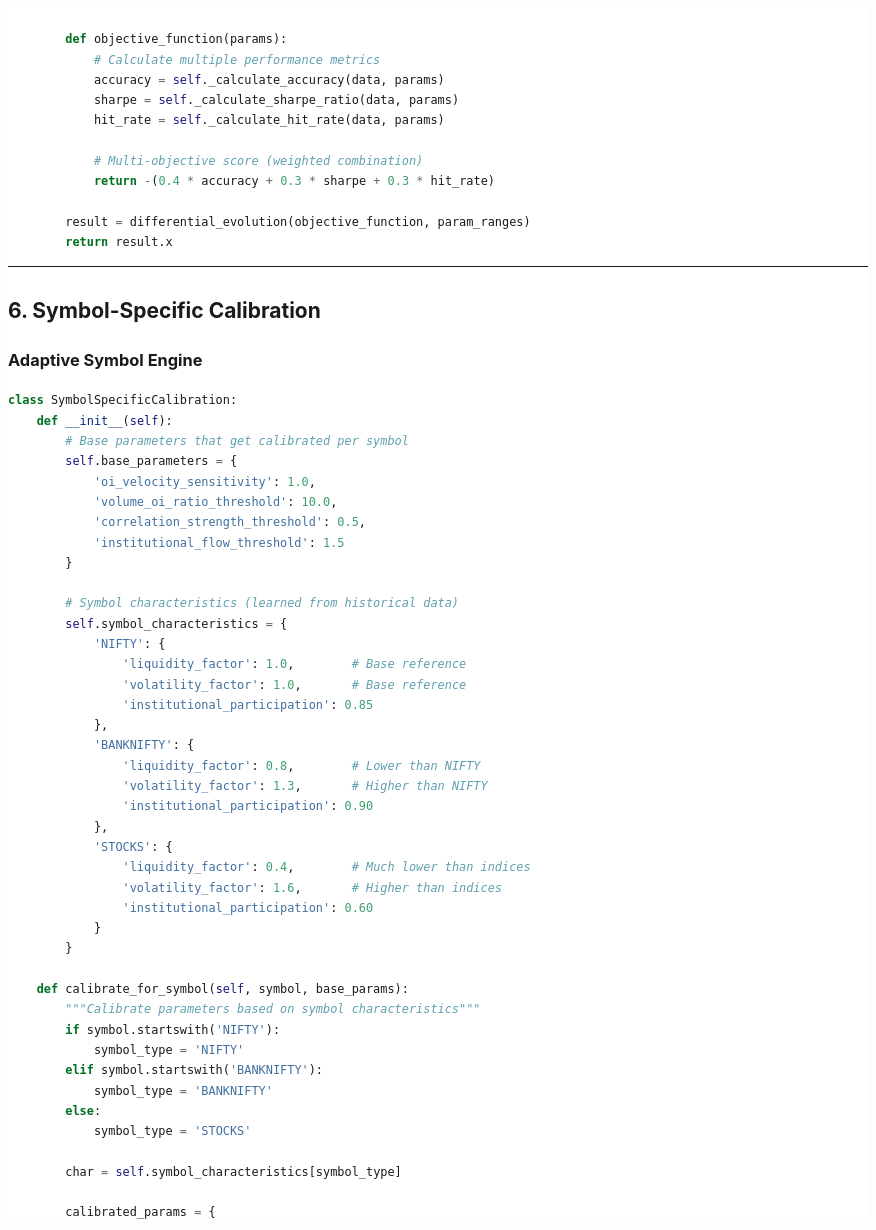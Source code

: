```python
        
        def objective_function(params):
            # Calculate multiple performance metrics
            accuracy = self._calculate_accuracy(data, params)
            sharpe = self._calculate_sharpe_ratio(data, params)
            hit_rate = self._calculate_hit_rate(data, params)
            
            # Multi-objective score (weighted combination)
            return -(0.4 * accuracy + 0.3 * sharpe + 0.3 * hit_rate)
        
        result = differential_evolution(objective_function, param_ranges)
        return result.x
```

---

## **6. Symbol-Specific Calibration**

### **Adaptive Symbol Engine**
```python
class SymbolSpecificCalibration:
    def __init__(self):
        # Base parameters that get calibrated per symbol
        self.base_parameters = {
            'oi_velocity_sensitivity': 1.0,
            'volume_oi_ratio_threshold': 10.0,
            'correlation_strength_threshold': 0.5,
            'institutional_flow_threshold': 1.5
        }
        
        # Symbol characteristics (learned from historical data)
        self.symbol_characteristics = {
            'NIFTY': {
                'liquidity_factor': 1.0,        # Base reference
                'volatility_factor': 1.0,       # Base reference
                'institutional_participation': 0.85
            },
            'BANKNIFTY': {
                'liquidity_factor': 0.8,        # Lower than NIFTY
                'volatility_factor': 1.3,       # Higher than NIFTY
                'institutional_participation': 0.90
            },
            'STOCKS': {
                'liquidity_factor': 0.4,        # Much lower than indices
                'volatility_factor': 1.6,       # Higher than indices
                'institutional_participation': 0.60
            }
        }
    
    def calibrate_for_symbol(self, symbol, base_params):
        """Calibrate parameters based on symbol characteristics"""
        if symbol.startswith('NIFTY'):
            symbol_type = 'NIFTY'
        elif symbol.startswith('BANKNIFTY'):
            symbol_type = 'BANKNIFTY'
        else:
            symbol_type = 'STOCKS'
        
        char = self.symbol_characteristics[symbol_type]
        
        calibrated_params = {
```